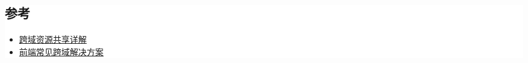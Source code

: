 

## 参考

* [跨域资源共享详解](http://www.ruanyifeng.com/blog/2016/04/cors.html)
* [前端常见跨域解决方案](https://segmentfault.com/a/1190000011145364)
